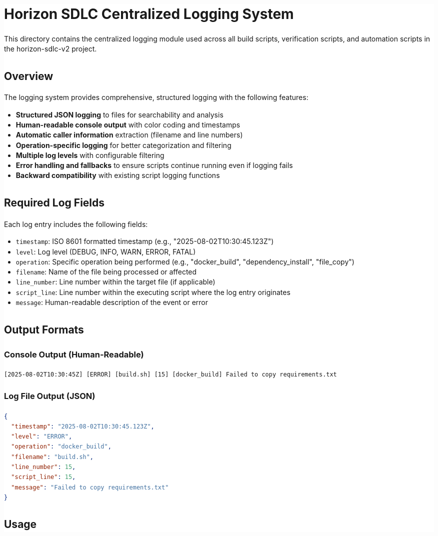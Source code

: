 # Horizon SDLC Centralized Logging System

This directory contains the centralized logging module used across all build scripts, verification scripts, and automation scripts in the horizon-sdlc-v2 project.

## Overview

The logging system provides comprehensive, structured logging with the following features:

- **Structured JSON logging** to files for searchability and analysis
- **Human-readable console output** with color coding and timestamps
- **Automatic caller information** extraction (filename and line numbers)
- **Operation-specific logging** for better categorization and filtering
- **Multiple log levels** with configurable filtering
- **Error handling and fallbacks** to ensure scripts continue running even if logging fails
- **Backward compatibility** with existing script logging functions

## Required Log Fields

Each log entry includes the following fields:

- `timestamp`: ISO 8601 formatted timestamp (e.g., "2025-08-02T10:30:45.123Z")
- `level`: Log level (DEBUG, INFO, WARN, ERROR, FATAL)
- `operation`: Specific operation being performed (e.g., "docker_build", "dependency_install", "file_copy")
- `filename`: Name of the file being processed or affected
- `line_number`: Line number within the target file (if applicable)
- `script_line`: Line number within the executing script where the log entry originates
- `message`: Human-readable description of the event or error

## Output Formats

### Console Output (Human-Readable)
```
[2025-08-02T10:30:45Z] [ERROR] [build.sh] [15] [docker_build] Failed to copy requirements.txt
```

### Log File Output (JSON)
```json
{
  "timestamp": "2025-08-02T10:30:45.123Z",
  "level": "ERROR",
  "operation": "docker_build",
  "filename": "build.sh",
  "line_number": 15,
  "script_line": 15,
  "message": "Failed to copy requirements.txt"
}
```

## Usage
